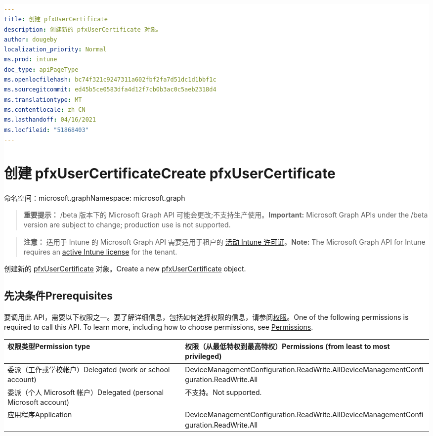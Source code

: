 ```yaml
---
title: 创建 pfxUserCertificate
description: 创建新的 pfxUserCertificate 对象。
author: dougeby
localization_priority: Normal
ms.prod: intune
doc_type: apiPageType
ms.openlocfilehash: bc74f321c9247311a602fbf2fa7d51dc1d1bbf1c
ms.sourcegitcommit: ed45b5ce0583dfa4d12f7cb0b3ac0c5aeb2318d4
ms.translationtype: MT
ms.contentlocale: zh-CN
ms.lasthandoff: 04/16/2021
ms.locfileid: "51868403"
---
```

# <a name="create-pfxusercertificate"></a><span data-ttu-id="40abf-103">创建 pfxUserCertificate</span><span class="sxs-lookup"><span data-stu-id="40abf-103">Create pfxUserCertificate</span></span>

<span data-ttu-id="40abf-104">命名空间：microsoft.graph</span><span class="sxs-lookup"><span data-stu-id="40abf-104">Namespace: microsoft.graph</span></span>

> <span data-ttu-id="40abf-105">**重要提示：** /beta 版本下的 Microsoft Graph API 可能会更改;不支持生产使用。</span><span class="sxs-lookup"><span data-stu-id="40abf-105">**Important:** Microsoft Graph APIs under the /beta version are subject to change; production use is not supported.</span></span>

> <span data-ttu-id="40abf-106">**注意：** 适用于 Intune 的 Microsoft Graph API 需要适用于租户的 [活动 Intune 许可证](https://go.microsoft.com/fwlink/?linkid=839381)。</span><span class="sxs-lookup"><span data-stu-id="40abf-106">**Note:** The Microsoft Graph API for Intune requires an [active Intune license](https://go.microsoft.com/fwlink/?linkid=839381) for the tenant.</span></span>

<span data-ttu-id="40abf-107">创建新的 [pfxUserCertificate](../resources/intune-raimportcerts-pfxusercertificate.md) 对象。</span><span class="sxs-lookup"><span data-stu-id="40abf-107">Create a new [pfxUserCertificate](../resources/intune-raimportcerts-pfxusercertificate.md) object.</span></span>

## <a name="prerequisites"></a><span data-ttu-id="40abf-108">先决条件</span><span class="sxs-lookup"><span data-stu-id="40abf-108">Prerequisites</span></span>
<span data-ttu-id="40abf-p101">要调用此 API，需要以下权限之一。要了解详细信息，包括如何选择权限的信息，请参阅[权限](/graph/permissions-reference)。</span><span class="sxs-lookup"><span data-stu-id="40abf-p101">One of the following permissions is required to call this API. To learn more, including how to choose permissions, see [Permissions](/graph/permissions-reference).</span></span>

|<span data-ttu-id="40abf-111">权限类型</span><span class="sxs-lookup"><span data-stu-id="40abf-111">Permission type</span></span>|<span data-ttu-id="40abf-112">权限（从最低特权到最高特权）</span><span class="sxs-lookup"><span data-stu-id="40abf-112">Permissions (from least to most privileged)</span></span>|
|:---|:---|
|<span data-ttu-id="40abf-113">委派（工作或学校帐户）</span><span class="sxs-lookup"><span data-stu-id="40abf-113">Delegated (work or school account)</span></span>|<span data-ttu-id="40abf-114">DeviceManagementConfiguration.ReadWrite.All</span><span class="sxs-lookup"><span data-stu-id="40abf-114">DeviceManagementConfiguration.ReadWrite.All</span></span>|
|<span data-ttu-id="40abf-115">委派（个人 Microsoft 帐户）</span><span class="sxs-lookup"><span data-stu-id="40abf-115">Delegated (personal Microsoft account)</span></span>|<span data-ttu-id="40abf-116">不支持。</span><span class="sxs-lookup"><span data-stu-id="40abf-116">Not supported.</span></span>|
|<span data-ttu-id="40abf-117">应用程序</span><span class="sxs-lookup"><span data-stu-id="40abf-117">Application</span></span>|<span data-ttu-id="40abf-118">DeviceManagementConfiguration.ReadWrite.All</span><span class="sxs-lookup"><span data-stu-id="40abf-118">DeviceManagementConfiguration.ReadWrite.All</span></span>|
